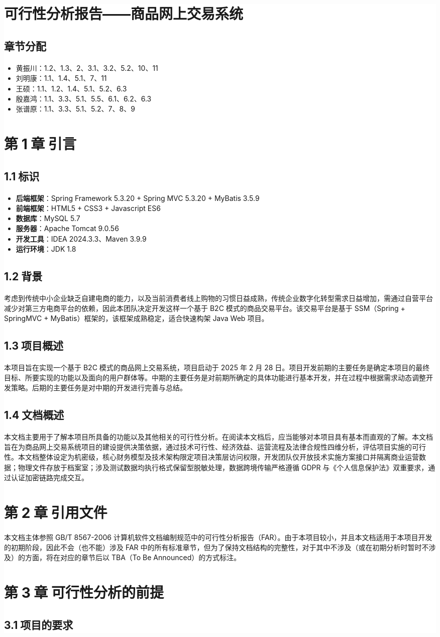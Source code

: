 # 可行性分析报告——商品网上交易系统

## 章节分配
- 黄振川：1.2、1.3、2、3.1、3.2、5.2、10、11
- 刘明康：1.1、1.4、5.1、7、11
- 王硕：1.1、1.2、1.4、5.1、5.2、6.3
- 殷嘉鸿：1.1、3.3、5.1、5.5、6.1、6.2、6.3
- 张谱原：1.1、3.3、5.1、5.2、7、8、9

# 第 1 章 引言

## 1.1 标识

- **后端框架**：Spring Framework 5.3.20 + Spring MVC 5.3.20 + MyBatis 3.5.9
- **前端框架**：HTML5 + CSS3 + Javascript ES6
- **数据库**：MySQL 5.7
- **服务器**：Apache Tomcat 9.0.56
- **开发工具**：IDEA 2024.3.3、Maven 3.9.9
- **运行环境**：JDK 1.8

## 1.2 背景

考虑到传统中小企业缺乏自建电商的能力，以及当前消费者线上购物的习惯日益成熟，传统企业数字化转型需求日益增加，需通过自营平台减少对第三方电商平台的依赖，因此本团队决定开发这样一个基于 B2C 模式的商品交易平台。该交易平台是基于 SSM（Spring + SpringMVC + MyBatis）框架的，该框架成熟稳定，适合快速构架 Java Web 项目。

## 1.3 项目概述

本项目旨在实现一个基于 B2C 模式的商品网上交易系统，项目启动于 2025 年 2 月 28 日。项目开发前期的主要任务是确定本项目的最终目标、所要实现的功能以及面向的用户群体等。中期的主要任务是对前期所确定的具体功能进行基本开发，并在过程中根据需求动态调整开发策略。后期的主要任务是对中期的开发进行完善与总结。

## 1.4 文档概述

本文档主要用于了解本项目所具备的功能以及其他相关的可行性分析。在阅读本文档后，应当能够对本项目具有基本而直观的了解。本文档旨在为商品网上交易系统项目的建设提供决策依据，通过技术可行性、经济效益、运营流程及法律合规性四维分析，评估项目实施的可行性。本文档整体设定为机密级，核心财务模型及技术架构限定项目决策层访问权限，开发团队仅开放技术实施方案接口并隔离商业运营数据；物理文件存放于档案室；涉及测试数据均执行格式保留型脱敏处理，数据跨境传输严格遵循 GDPR 与《个人信息保护法》双重要求，通过认证加密链路完成交互。

# 第 2 章 引用文件

本文档主体参照 GB/T 8567-2006 计算机软件文档编制规范中的可行性分析报告（FAR）。由于本项目较小，并且本文档适用于本项目开发的初期阶段，因此不会（也不能）涉及 FAR 中的所有标准章节，但为了保持文档结构的完整性，对于其中不涉及（或在初期分析时暂时不涉及）的方面，将在对应的章节后以 TBA（To Be Announced）的方式标注。

# 第 3 章 可行性分析的前提

## 3.1 项目的要求

